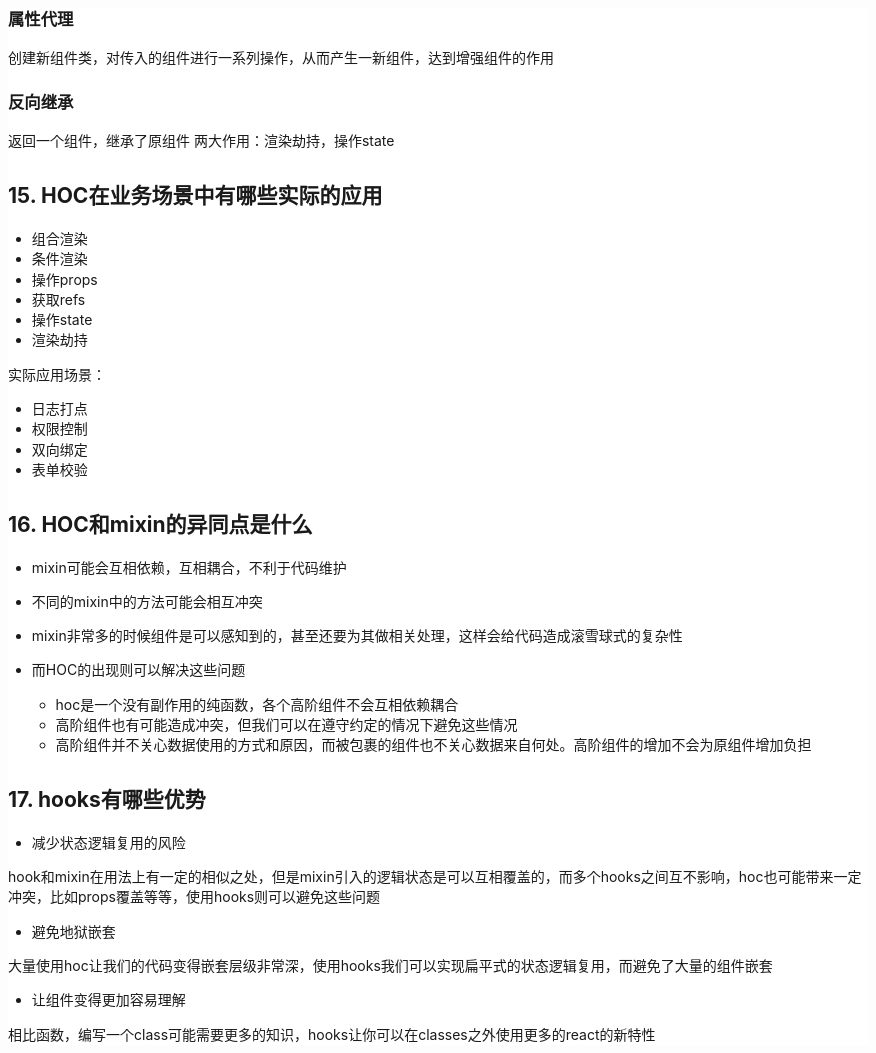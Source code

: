 ### 属性代理

创建新组件类，对传入的组件进行一系列操作，从而产生一新组件，达到增强组件的作用

### 反向继承

返回一个组件，继承了原组件
两大作用：渲染劫持，操作state

## 15. HOC在业务场景中有哪些实际的应用

- 组合渲染
- 条件渲染
- 操作props
- 获取refs
- 操作state
- 渲染劫持

实际应用场景：

- 日志打点
- 权限控制
- 双向绑定
- 表单校验

## 16. HOC和mixin的异同点是什么

- mixin可能会互相依赖，互相耦合，不利于代码维护
- 不同的mixin中的方法可能会相互冲突
- mixin非常多的时候组件是可以感知到的，甚至还要为其做相关处理，这样会给代码造成滚雪球式的复杂性
- 而HOC的出现则可以解决这些问题

    - hoc是一个没有副作用的纯函数，各个高阶组件不会互相依赖耦合
    - 高阶组件也有可能造成冲突，但我们可以在遵守约定的情况下避免这些情况
    - 高阶组件并不关心数据使用的方式和原因，而被包裹的组件也不关心数据来自何处。高阶组件的增加不会为原组件增加负担

## 17. hooks有哪些优势

- 减少状态逻辑复用的风险

hook和mixin在用法上有一定的相似之处，但是mixin引入的逻辑状态是可以互相覆盖的，而多个hooks之间互不影响，hoc也可能带来一定冲突，比如props覆盖等等，使用hooks则可以避免这些问题

- 避免地狱嵌套

大量使用hoc让我们的代码变得嵌套层级非常深，使用hooks我们可以实现扁平式的状态逻辑复用，而避免了大量的组件嵌套

- 让组件变得更加容易理解

相比函数，编写一个class可能需要更多的知识，hooks让你可以在classes之外使用更多的react的新特性
